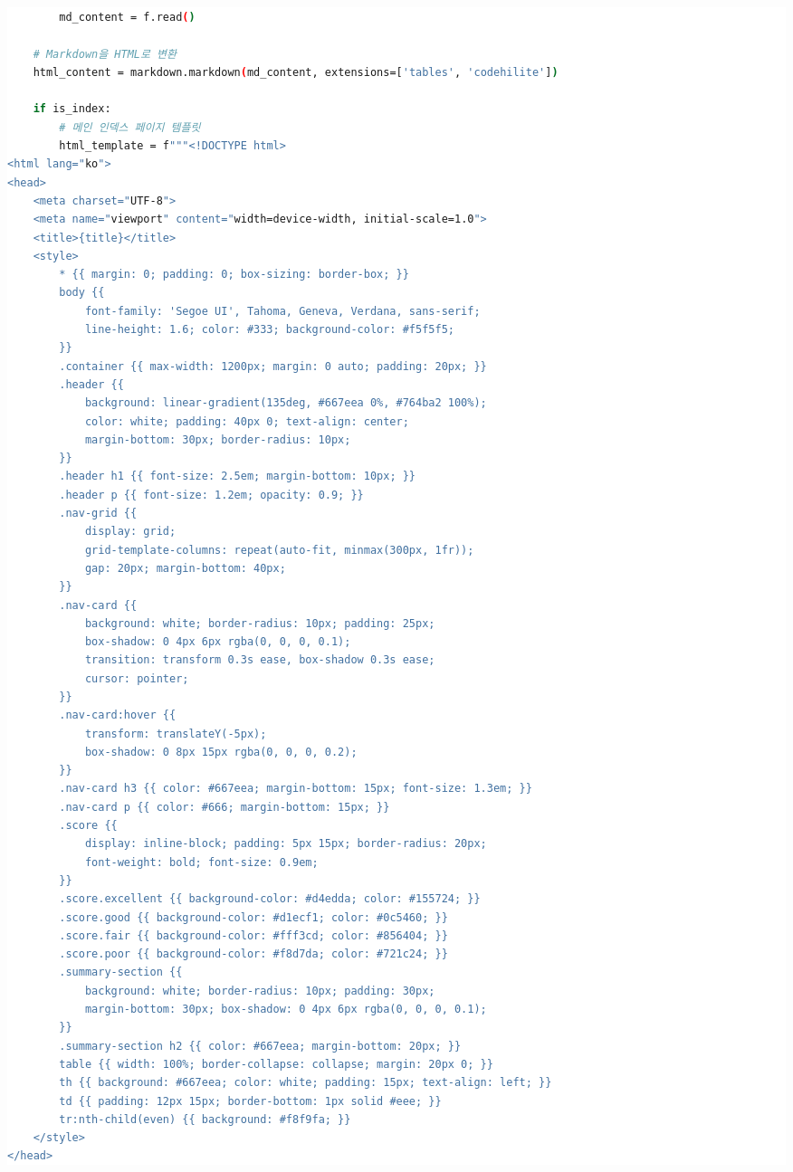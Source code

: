 ```bash
        md_content = f.read()
    
    # Markdown을 HTML로 변환
    html_content = markdown.markdown(md_content, extensions=['tables', 'codehilite'])
    
    if is_index:
        # 메인 인덱스 페이지 템플릿
        html_template = f"""<!DOCTYPE html>
<html lang="ko">
<head>
    <meta charset="UTF-8">
    <meta name="viewport" content="width=device-width, initial-scale=1.0">
    <title>{title}</title>
    <style>
        * {{ margin: 0; padding: 0; box-sizing: border-box; }}
        body {{
            font-family: 'Segoe UI', Tahoma, Geneva, Verdana, sans-serif;
            line-height: 1.6; color: #333; background-color: #f5f5f5;
        }}
        .container {{ max-width: 1200px; margin: 0 auto; padding: 20px; }}
        .header {{
            background: linear-gradient(135deg, #667eea 0%, #764ba2 100%);
            color: white; padding: 40px 0; text-align: center;
            margin-bottom: 30px; border-radius: 10px;
        }}
        .header h1 {{ font-size: 2.5em; margin-bottom: 10px; }}
        .header p {{ font-size: 1.2em; opacity: 0.9; }}
        .nav-grid {{
            display: grid;
            grid-template-columns: repeat(auto-fit, minmax(300px, 1fr));
            gap: 20px; margin-bottom: 40px;
        }}
        .nav-card {{
            background: white; border-radius: 10px; padding: 25px;
            box-shadow: 0 4px 6px rgba(0, 0, 0, 0.1);
            transition: transform 0.3s ease, box-shadow 0.3s ease;
            cursor: pointer;
        }}
        .nav-card:hover {{
            transform: translateY(-5px);
            box-shadow: 0 8px 15px rgba(0, 0, 0, 0.2);
        }}
        .nav-card h3 {{ color: #667eea; margin-bottom: 15px; font-size: 1.3em; }}
        .nav-card p {{ color: #666; margin-bottom: 15px; }}
        .score {{ 
            display: inline-block; padding: 5px 15px; border-radius: 20px;
            font-weight: bold; font-size: 0.9em;
        }}
        .score.excellent {{ background-color: #d4edda; color: #155724; }}
        .score.good {{ background-color: #d1ecf1; color: #0c5460; }}
        .score.fair {{ background-color: #fff3cd; color: #856404; }}
        .score.poor {{ background-color: #f8d7da; color: #721c24; }}
        .summary-section {{
            background: white; border-radius: 10px; padding: 30px;
            margin-bottom: 30px; box-shadow: 0 4px 6px rgba(0, 0, 0, 0.1);
        }}
        .summary-section h2 {{ color: #667eea; margin-bottom: 20px; }}
        table {{ width: 100%; border-collapse: collapse; margin: 20px 0; }}
        th {{ background: #667eea; color: white; padding: 15px; text-align: left; }}
        td {{ padding: 12px 15px; border-bottom: 1px solid #eee; }}
        tr:nth-child(even) {{ background: #f8f9fa; }}
    </style>
</head>
```
